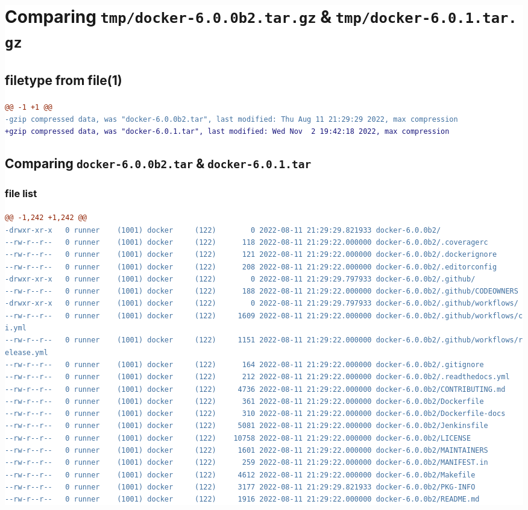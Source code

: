 # Comparing `tmp/docker-6.0.0b2.tar.gz` & `tmp/docker-6.0.1.tar.gz`

## filetype from file(1)

```diff
@@ -1 +1 @@
-gzip compressed data, was "docker-6.0.0b2.tar", last modified: Thu Aug 11 21:29:29 2022, max compression
+gzip compressed data, was "docker-6.0.1.tar", last modified: Wed Nov  2 19:42:18 2022, max compression
```

## Comparing `docker-6.0.0b2.tar` & `docker-6.0.1.tar`

### file list

```diff
@@ -1,242 +1,242 @@
-drwxr-xr-x   0 runner    (1001) docker     (122)        0 2022-08-11 21:29:29.821933 docker-6.0.0b2/
--rw-r--r--   0 runner    (1001) docker     (122)      118 2022-08-11 21:29:22.000000 docker-6.0.0b2/.coveragerc
--rw-r--r--   0 runner    (1001) docker     (122)      121 2022-08-11 21:29:22.000000 docker-6.0.0b2/.dockerignore
--rw-r--r--   0 runner    (1001) docker     (122)      208 2022-08-11 21:29:22.000000 docker-6.0.0b2/.editorconfig
-drwxr-xr-x   0 runner    (1001) docker     (122)        0 2022-08-11 21:29:29.797933 docker-6.0.0b2/.github/
--rw-r--r--   0 runner    (1001) docker     (122)      188 2022-08-11 21:29:22.000000 docker-6.0.0b2/.github/CODEOWNERS
-drwxr-xr-x   0 runner    (1001) docker     (122)        0 2022-08-11 21:29:29.797933 docker-6.0.0b2/.github/workflows/
--rw-r--r--   0 runner    (1001) docker     (122)     1609 2022-08-11 21:29:22.000000 docker-6.0.0b2/.github/workflows/ci.yml
--rw-r--r--   0 runner    (1001) docker     (122)     1151 2022-08-11 21:29:22.000000 docker-6.0.0b2/.github/workflows/release.yml
--rw-r--r--   0 runner    (1001) docker     (122)      164 2022-08-11 21:29:22.000000 docker-6.0.0b2/.gitignore
--rw-r--r--   0 runner    (1001) docker     (122)      212 2022-08-11 21:29:22.000000 docker-6.0.0b2/.readthedocs.yml
--rw-r--r--   0 runner    (1001) docker     (122)     4736 2022-08-11 21:29:22.000000 docker-6.0.0b2/CONTRIBUTING.md
--rw-r--r--   0 runner    (1001) docker     (122)      361 2022-08-11 21:29:22.000000 docker-6.0.0b2/Dockerfile
--rw-r--r--   0 runner    (1001) docker     (122)      310 2022-08-11 21:29:22.000000 docker-6.0.0b2/Dockerfile-docs
--rw-r--r--   0 runner    (1001) docker     (122)     5081 2022-08-11 21:29:22.000000 docker-6.0.0b2/Jenkinsfile
--rw-r--r--   0 runner    (1001) docker     (122)    10758 2022-08-11 21:29:22.000000 docker-6.0.0b2/LICENSE
--rw-r--r--   0 runner    (1001) docker     (122)     1601 2022-08-11 21:29:22.000000 docker-6.0.0b2/MAINTAINERS
--rw-r--r--   0 runner    (1001) docker     (122)      259 2022-08-11 21:29:22.000000 docker-6.0.0b2/MANIFEST.in
--rw-r--r--   0 runner    (1001) docker     (122)     4612 2022-08-11 21:29:22.000000 docker-6.0.0b2/Makefile
--rw-r--r--   0 runner    (1001) docker     (122)     3177 2022-08-11 21:29:29.821933 docker-6.0.0b2/PKG-INFO
--rw-r--r--   0 runner    (1001) docker     (122)     1916 2022-08-11 21:29:22.000000 docker-6.0.0b2/README.md
```
